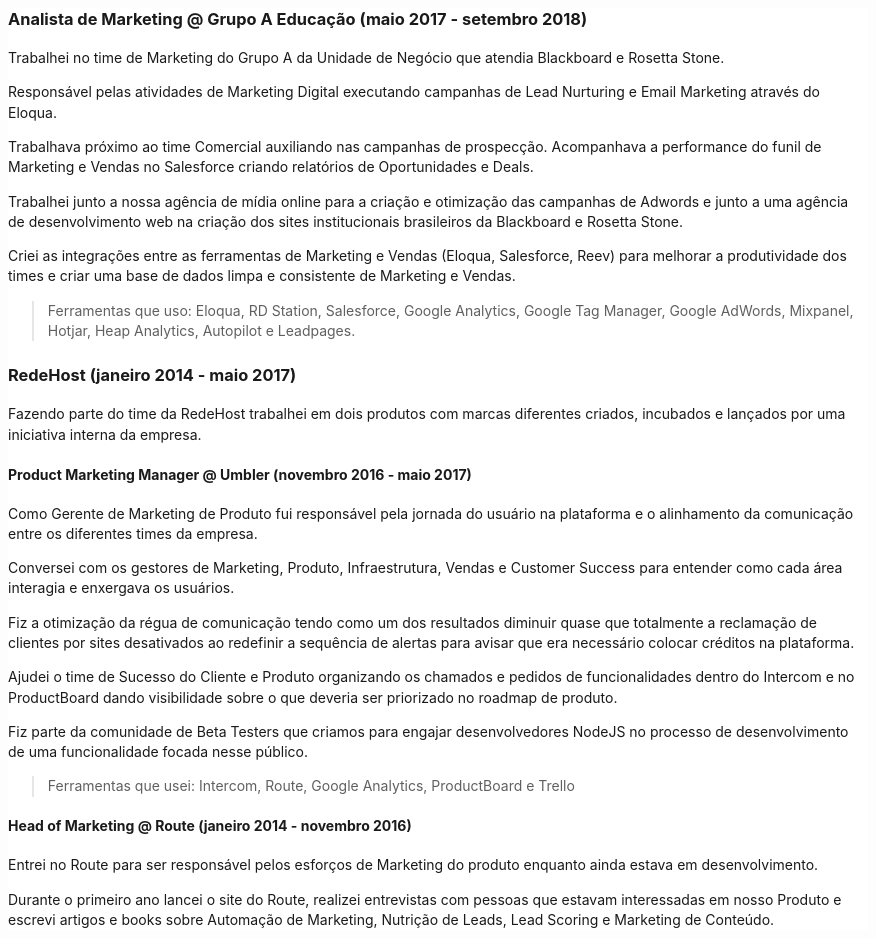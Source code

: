 ### Analista de Marketing @ Grupo A Educação (maio 2017 - setembro 2018)

Trabalhei no time de Marketing do Grupo A da Unidade de Negócio que atendia Blackboard e Rosetta Stone.

Responsável pelas atividades de Marketing Digital executando campanhas de Lead Nurturing e Email Marketing através do Eloqua. 

Trabalhava próximo ao time Comercial auxiliando nas campanhas de prospecção. Acompanhava a performance do funil de Marketing e Vendas no Salesforce criando relatórios de Oportunidades e Deals.

Trabalhei junto a nossa agência de mídia online para a criação e otimização das campanhas de Adwords e junto a uma agência de desenvolvimento web na criação dos sites institucionais brasileiros da Blackboard e Rosetta Stone.

Criei as integrações entre as ferramentas de Marketing e Vendas (Eloqua, Salesforce, Reev) para melhorar a produtividade dos times e criar uma base de dados limpa e consistente de Marketing e Vendas.

> Ferramentas que uso: Eloqua, RD Station, Salesforce, Google Analytics, Google Tag Manager, Google AdWords, Mixpanel, Hotjar, Heap Analytics, Autopilot e Leadpages.

### RedeHost (janeiro 2014 - maio 2017)

Fazendo parte do time da RedeHost trabalhei em dois produtos com marcas diferentes criados, incubados e lançados por uma iniciativa interna da empresa.

#### Product Marketing Manager @ Umbler (novembro 2016 - maio 2017)

Como Gerente de Marketing de Produto fui responsável pela jornada do usuário na plataforma e o alinhamento da comunicação entre os diferentes times da empresa.

Conversei com os gestores de Marketing, Produto, Infraestrutura, Vendas e Customer Success para entender como cada área interagia e enxergava os usuários.

Fiz a otimização da régua de comunicação tendo como um dos resultados diminuir quase que totalmente a reclamação de clientes por sites desativados ao redefinir a sequência de alertas para avisar que era necessário colocar créditos na plataforma.

Ajudei o time de Sucesso do Cliente e Produto organizando os chamados e pedidos de funcionalidades dentro do Intercom e no ProductBoard dando visibilidade sobre o que deveria ser priorizado no roadmap de produto.

Fiz parte da comunidade de Beta Testers que criamos para engajar desenvolvedores NodeJS no processo de desenvolvimento de uma funcionalidade focada nesse público.

> Ferramentas que usei: Intercom, Route, Google Analytics, ProductBoard e Trello

#### Head of Marketing @ Route (janeiro 2014 - novembro 2016)

Entrei no Route para ser responsável pelos esforços de Marketing do produto enquanto ainda estava em desenvolvimento.

Durante o primeiro ano lancei o site do Route, realizei entrevistas com pessoas que estavam interessadas em nosso Produto e escrevi artigos e books sobre Automação de Marketing, Nutrição de Leads, Lead Scoring e Marketing de Conteúdo.
